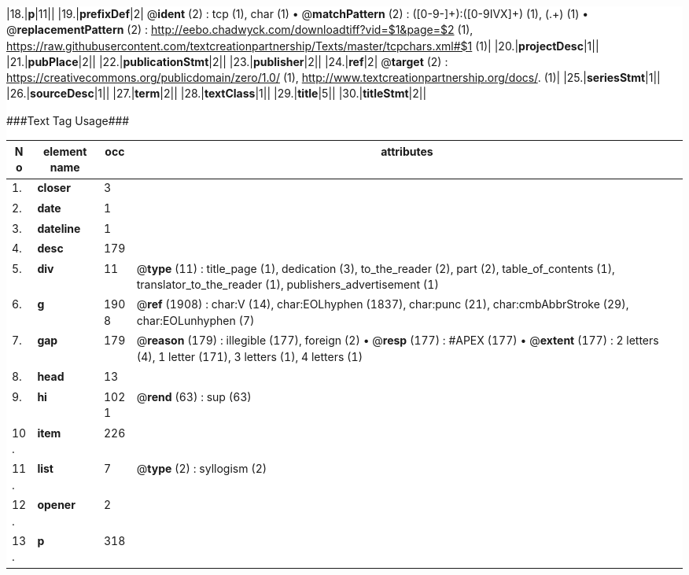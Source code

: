 |18.|__p__|11||
|19.|__prefixDef__|2| @__ident__ (2) : tcp (1), char (1)  •  @__matchPattern__ (2) : ([0-9\-]+):([0-9IVX]+) (1), (.+) (1)  •  @__replacementPattern__ (2) : http://eebo.chadwyck.com/downloadtiff?vid=$1&page=$2 (1), https://raw.githubusercontent.com/textcreationpartnership/Texts/master/tcpchars.xml#$1 (1)|
|20.|__projectDesc__|1||
|21.|__pubPlace__|2||
|22.|__publicationStmt__|2||
|23.|__publisher__|2||
|24.|__ref__|2| @__target__ (2) : https://creativecommons.org/publicdomain/zero/1.0/ (1), http://www.textcreationpartnership.org/docs/. (1)|
|25.|__seriesStmt__|1||
|26.|__sourceDesc__|1||
|27.|__term__|2||
|28.|__textClass__|1||
|29.|__title__|5||
|30.|__titleStmt__|2||


###Text Tag Usage###

|No|element name|occ|attributes|
|---|---|---|---|
|1.|__closer__|3||
|2.|__date__|1||
|3.|__dateline__|1||
|4.|__desc__|179||
|5.|__div__|11| @__type__ (11) : title_page (1), dedication (3), to_the_reader (2), part (2), table_of_contents (1), translator_to_the_reader (1), publishers_advertisement (1)|
|6.|__g__|1908| @__ref__ (1908) : char:V (14), char:EOLhyphen (1837), char:punc (21), char:cmbAbbrStroke (29), char:EOLunhyphen (7)|
|7.|__gap__|179| @__reason__ (179) : illegible (177), foreign (2)  •  @__resp__ (177) : #APEX (177)  •  @__extent__ (177) : 2 letters (4), 1 letter (171), 3 letters (1), 4 letters (1)|
|8.|__head__|13||
|9.|__hi__|1021| @__rend__ (63) : sup (63)|
|10.|__item__|226||
|11.|__list__|7| @__type__ (2) : syllogism (2)|
|12.|__opener__|2||
|13.|__p__|318||